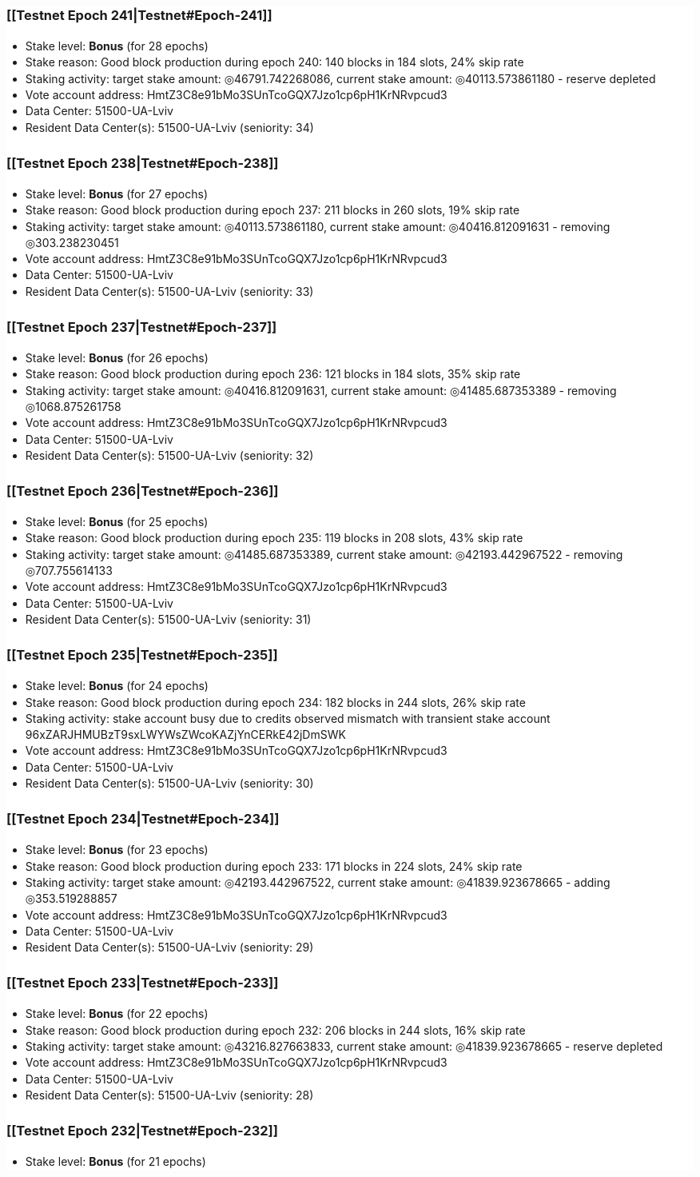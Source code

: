 ### [[Testnet Epoch 241|Testnet#Epoch-241]]
* Stake level: **Bonus** (for 28 epochs)
* Stake reason: Good block production during epoch 240: 140 blocks in 184 slots, 24% skip rate
* Staking activity: target stake amount: ◎46791.742268086, current stake amount: ◎40113.573861180 - reserve depleted
* Vote account address: HmtZ3C8e91bMo3SUnTcoGQX7Jzo1cp6pH1KrNRvpcud3
* Data Center: 51500-UA-Lviv
* Resident Data Center(s): 51500-UA-Lviv (seniority: 34)
### [[Testnet Epoch 238|Testnet#Epoch-238]]
* Stake level: **Bonus** (for 27 epochs)
* Stake reason: Good block production during epoch 237: 211 blocks in 260 slots, 19% skip rate
* Staking activity: target stake amount: ◎40113.573861180, current stake amount: ◎40416.812091631 - removing ◎303.238230451
* Vote account address: HmtZ3C8e91bMo3SUnTcoGQX7Jzo1cp6pH1KrNRvpcud3
* Data Center: 51500-UA-Lviv
* Resident Data Center(s): 51500-UA-Lviv (seniority: 33)
### [[Testnet Epoch 237|Testnet#Epoch-237]]
* Stake level: **Bonus** (for 26 epochs)
* Stake reason: Good block production during epoch 236: 121 blocks in 184 slots, 35% skip rate
* Staking activity: target stake amount: ◎40416.812091631, current stake amount: ◎41485.687353389 - removing ◎1068.875261758
* Vote account address: HmtZ3C8e91bMo3SUnTcoGQX7Jzo1cp6pH1KrNRvpcud3
* Data Center: 51500-UA-Lviv
* Resident Data Center(s): 51500-UA-Lviv (seniority: 32)
### [[Testnet Epoch 236|Testnet#Epoch-236]]
* Stake level: **Bonus** (for 25 epochs)
* Stake reason: Good block production during epoch 235: 119 blocks in 208 slots, 43% skip rate
* Staking activity: target stake amount: ◎41485.687353389, current stake amount: ◎42193.442967522 - removing ◎707.755614133
* Vote account address: HmtZ3C8e91bMo3SUnTcoGQX7Jzo1cp6pH1KrNRvpcud3
* Data Center: 51500-UA-Lviv
* Resident Data Center(s): 51500-UA-Lviv (seniority: 31)
### [[Testnet Epoch 235|Testnet#Epoch-235]]
* Stake level: **Bonus** (for 24 epochs)
* Stake reason: Good block production during epoch 234: 182 blocks in 244 slots, 26% skip rate
* Staking activity: stake account busy due to credits observed mismatch with transient stake account 96xZARJHMUBzT9sxLWYWsZWcoKAZjYnCERkE42jDmSWK
* Vote account address: HmtZ3C8e91bMo3SUnTcoGQX7Jzo1cp6pH1KrNRvpcud3
* Data Center: 51500-UA-Lviv
* Resident Data Center(s): 51500-UA-Lviv (seniority: 30)
### [[Testnet Epoch 234|Testnet#Epoch-234]]
* Stake level: **Bonus** (for 23 epochs)
* Stake reason: Good block production during epoch 233: 171 blocks in 224 slots, 24% skip rate
* Staking activity: target stake amount: ◎42193.442967522, current stake amount: ◎41839.923678665 - adding ◎353.519288857
* Vote account address: HmtZ3C8e91bMo3SUnTcoGQX7Jzo1cp6pH1KrNRvpcud3
* Data Center: 51500-UA-Lviv
* Resident Data Center(s): 51500-UA-Lviv (seniority: 29)
### [[Testnet Epoch 233|Testnet#Epoch-233]]
* Stake level: **Bonus** (for 22 epochs)
* Stake reason: Good block production during epoch 232: 206 blocks in 244 slots, 16% skip rate
* Staking activity: target stake amount: ◎43216.827663833, current stake amount: ◎41839.923678665 - reserve depleted
* Vote account address: HmtZ3C8e91bMo3SUnTcoGQX7Jzo1cp6pH1KrNRvpcud3
* Data Center: 51500-UA-Lviv
* Resident Data Center(s): 51500-UA-Lviv (seniority: 28)
### [[Testnet Epoch 232|Testnet#Epoch-232]]
* Stake level: **Bonus** (for 21 epochs)